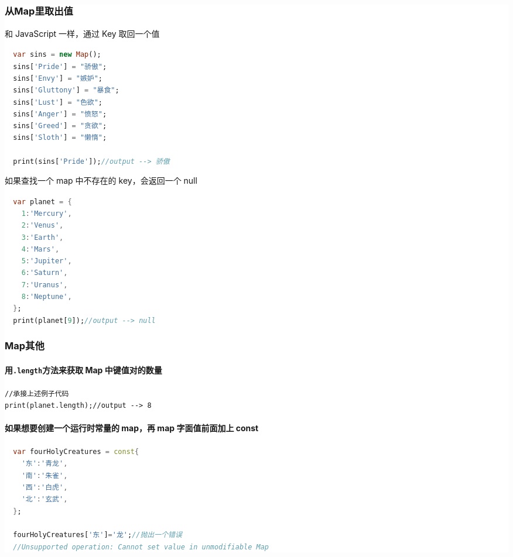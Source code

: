### 从Map里取出值

和 JavaScript 一样，通过 Key 取回一个值

```Dart
  var sins = new Map();
  sins['Pride'] = "骄傲";
  sins['Envy'] = "嫉妒";
  sins['Gluttony'] = "暴食";
  sins['Lust'] = "色欲";
  sins['Anger'] = "愤怒";
  sins['Greed'] = "贪欲";
  sins['Sloth'] = "懒惰";

  print(sins['Pride']);//output --> 骄傲
```

如果查找一个 map 中不存在的 key，会返回一个 null

```Dart {11}
  var planet = {
    1:'Mercury',
    2:'Venus',
    3:'Earth',
    4:'Mars',
    5:'Jupiter',
    6:'Saturn',
    7:'Uranus',
    8:'Neptune',
  };
  print(planet[9]);//output --> null
```

### Map其他

#### 用`.length`方法来获取 Map 中键值对的数量

```Dart{2}
//承接上述例子代码
print(planet.length);//output --> 8
```

#### 如果想要创建一个运行时常量的 map，再 map 字面值前面加上 const

```Dart {8,9}
  var fourHolyCreatures = const{
    '东':'青龙',
    '南':'朱雀',
    '西':'白虎',
    '北':'玄武',
  };

  fourHolyCreatures['东']='龙';//抛出一个错误
  //Unsupported operation: Cannot set value in unmodifiable Map
```
